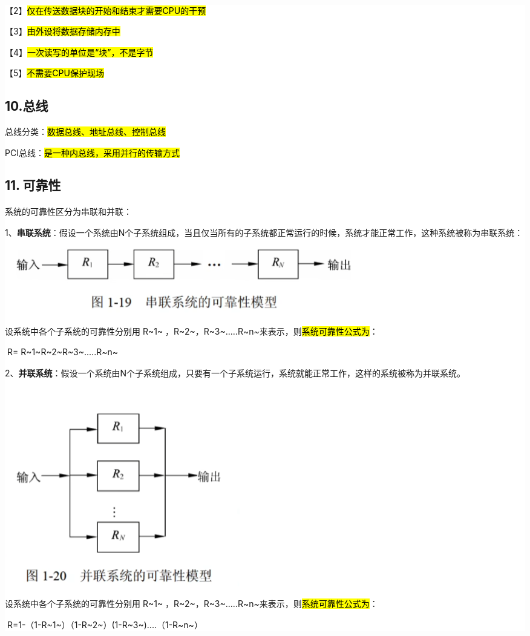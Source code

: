 【2】<mark>仅在传送数据块的开始和结束才需要CPU的干预</mark>

【3】<mark>由外设将数据存储内存中</mark>

【4】<mark>一次读写的单位是“块”，不是字节</mark>

【5】<mark>不需要CPU保护现场</mark>

## 10.总线

总线分类：<mark>数据总线、地址总线、控制总线</mark>

PCI总线：<mark>是一种内总线，采用并行的传输方式</mark>

## 11. 可靠性

系统的可靠性区分为串联和并联：

1、**串联系统**：假设一个系统由N个子系统组成，当且仅当所有的子系统都正常运行的时候，系统才能正常工作，这种系统被称为串联系统：

![image-20230920224829909](computerFoundation.assets/image-20230920224829909.png)

设系统中各个子系统的可靠性分别用 R~1~  ，R~2~，R~3~.....R~n~来表示，则<mark>系统可靠性公式为</mark>：

​																R= R~1~R~2~R~3~.....R~n~

2、**并联系统**：假设一个系统由N个子系统组成，只要有一个子系统运行，系统就能正常工作，这样的系统被称为并联系统。

![image-20230920225410686](computerFoundation.assets/image-20230920225410686.png)

设系统中各个子系统的可靠性分别用 R~1~  ，R~2~，R~3~.....R~n~来表示，则<mark>系统可靠性公式为</mark>：

​														R=1-（1-R~1~）（1-R~2~）(1-R~3~)....（1-R~n~）
